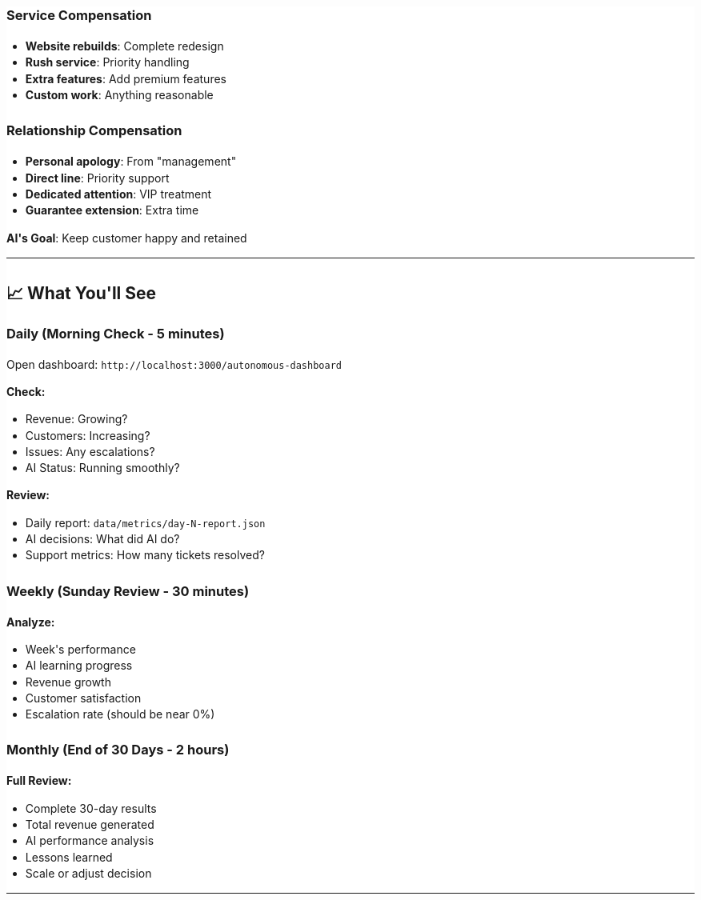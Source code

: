 ### Service Compensation
- **Website rebuilds**: Complete redesign
- **Rush service**: Priority handling
- **Extra features**: Add premium features
- **Custom work**: Anything reasonable

### Relationship Compensation
- **Personal apology**: From "management"
- **Direct line**: Priority support
- **Dedicated attention**: VIP treatment
- **Guarantee extension**: Extra time

**AI's Goal**: Keep customer happy and retained

---

## 📈 What You'll See

### Daily (Morning Check - 5 minutes)

Open dashboard: `http://localhost:3000/autonomous-dashboard`

**Check:**
- Revenue: Growing?
- Customers: Increasing?
- Issues: Any escalations?
- AI Status: Running smoothly?

**Review:**
- Daily report: `data/metrics/day-N-report.json`
- AI decisions: What did AI do?
- Support metrics: How many tickets resolved?

### Weekly (Sunday Review - 30 minutes)

**Analyze:**
- Week's performance
- AI learning progress
- Revenue growth
- Customer satisfaction
- Escalation rate (should be near 0%)

### Monthly (End of 30 Days - 2 hours)

**Full Review:**
- Complete 30-day results
- Total revenue generated
- AI performance analysis
- Lessons learned
- Scale or adjust decision

---
